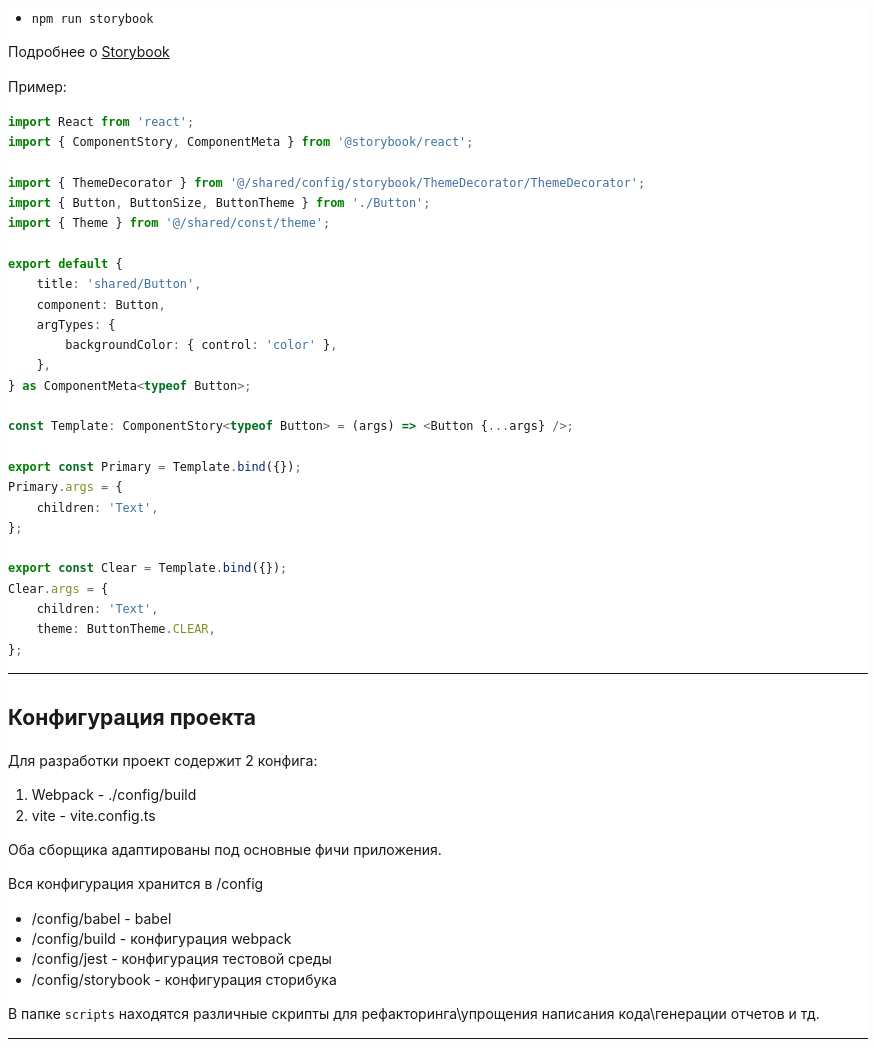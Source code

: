 -   `npm run storybook`

Подробнее о [Storybook](/docs/storybook.md)

Пример:

```typescript jsx
import React from 'react';
import { ComponentStory, ComponentMeta } from '@storybook/react';

import { ThemeDecorator } from '@/shared/config/storybook/ThemeDecorator/ThemeDecorator';
import { Button, ButtonSize, ButtonTheme } from './Button';
import { Theme } from '@/shared/const/theme';

export default {
    title: 'shared/Button',
    component: Button,
    argTypes: {
        backgroundColor: { control: 'color' },
    },
} as ComponentMeta<typeof Button>;

const Template: ComponentStory<typeof Button> = (args) => <Button {...args} />;

export const Primary = Template.bind({});
Primary.args = {
    children: 'Text',
};

export const Clear = Template.bind({});
Clear.args = {
    children: 'Text',
    theme: ButtonTheme.CLEAR,
};
```

---

## Конфигурация проекта

Для разработки проект содержит 2 конфига:

1. Webpack - ./config/build
2. vite - vite.config.ts

Оба сборщика адаптированы под основные фичи приложения.

Вся конфигурация хранится в /config

-   /config/babel - babel
-   /config/build - конфигурация webpack
-   /config/jest - конфигурация тестовой среды
-   /config/storybook - конфигурация сторибука

В папке `scripts` находятся различные скрипты для рефакторинга\упрощения написания кода\генерации отчетов и тд.

---